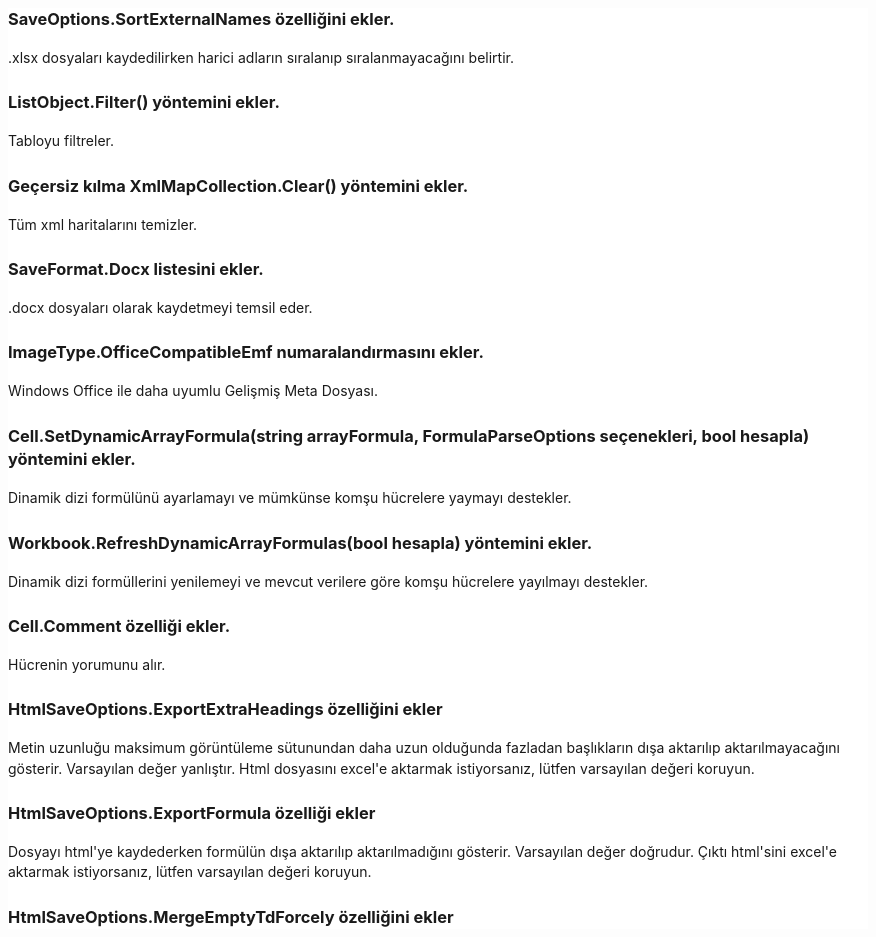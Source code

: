 ### **SaveOptions.SortExternalNames özelliğini ekler.**

.xlsx dosyaları kaydedilirken harici adların sıralanıp sıralanmayacağını belirtir.

### **ListObject.Filter() yöntemini ekler.**

Tabloyu filtreler.

### **Geçersiz kılma XmlMapCollection.Clear() yöntemini ekler.**

Tüm xml haritalarını temizler.

### **SaveFormat.Docx listesini ekler.**

.docx dosyaları olarak kaydetmeyi temsil eder.

### **ImageType.OfficeCompatibleEmf numaralandırmasını ekler.**

Windows Office ile daha uyumlu Gelişmiş Meta Dosyası.

### **Cell.SetDynamicArrayFormula(string arrayFormula, FormulaParseOptions seçenekleri, bool hesapla) yöntemini ekler.**

Dinamik dizi formülünü ayarlamayı ve mümkünse komşu hücrelere yaymayı destekler.

### **Workbook.RefreshDynamicArrayFormulas(bool hesapla) yöntemini ekler.**

Dinamik dizi formüllerini yenilemeyi ve mevcut verilere göre komşu hücrelere yayılmayı destekler.

### **Cell.Comment özelliği ekler.**

Hücrenin yorumunu alır.

### **HtmlSaveOptions.ExportExtraHeadings özelliğini ekler**

Metin uzunluğu maksimum görüntüleme sütunundan daha uzun olduğunda fazladan başlıkların dışa aktarılıp aktarılmayacağını gösterir.
Varsayılan değer yanlıştır. Html dosyasını excel'e aktarmak istiyorsanız, lütfen varsayılan değeri koruyun.

### **HtmlSaveOptions.ExportFormula özelliği ekler**

Dosyayı html'ye kaydederken formülün dışa aktarılıp aktarılmadığını gösterir. Varsayılan değer doğrudur.
Çıktı html'sini excel'e aktarmak istiyorsanız, lütfen varsayılan değeri koruyun.

### **HtmlSaveOptions.MergeEmptyTdForcely özelliğini ekler**
